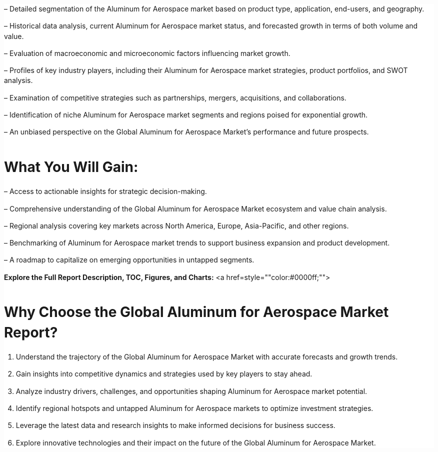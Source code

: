 – Detailed segmentation of the Aluminum for Aerospace market based on product type, application, end-users, and geography.

– Historical data analysis, current Aluminum for Aerospace market status, and forecasted growth in terms of both volume and value.

– Evaluation of macroeconomic and microeconomic factors influencing market growth.

– Profiles of key industry players, including their Aluminum for Aerospace market strategies, product portfolios, and SWOT analysis.

– Examination of competitive strategies such as partnerships, mergers, acquisitions, and collaborations.

– Identification of niche Aluminum for Aerospace market segments and regions poised for exponential growth.

– An unbiased perspective on the Global Aluminum for Aerospace Market’s performance and future prospects.

# <strong>What You Will Gain:</strong>

– Access to actionable insights for strategic decision-making.

– Comprehensive understanding of the Global Aluminum for Aerospace Market ecosystem and value chain analysis.

– Regional analysis covering key markets across North America, Europe, Asia-Pacific, and other regions.

– Benchmarking of Aluminum for Aerospace market trends to support business expansion and product development.

– A roadmap to capitalize on emerging opportunities in untapped segments.

<strong>Explore the Full Report Description, TOC, Figures, and Charts:</strong>
<a href=style=""color:#0000ff;""></a>

# <strong>Why Choose the Global Aluminum for Aerospace Market Report?</strong>

1. Understand the trajectory of the Global Aluminum for Aerospace Market with accurate forecasts and growth trends.

2. Gain insights into competitive dynamics and strategies used by key players to stay ahead.

3. Analyze industry drivers, challenges, and opportunities shaping Aluminum for Aerospace market potential.

4. Identify regional hotspots and untapped Aluminum for Aerospace markets to optimize investment strategies.

5. Leverage the latest data and research insights to make informed decisions for business success.

6. Explore innovative technologies and their impact on the future of the Global Aluminum for Aerospace Market.
